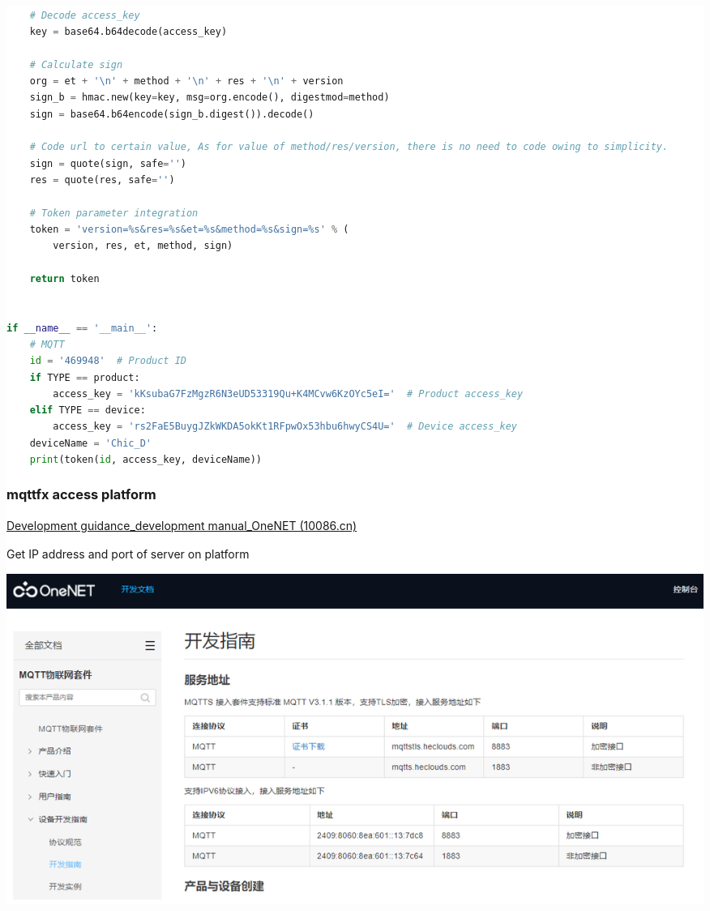 ```python
    # Decode access_key
    key = base64.b64decode(access_key)

    # Calculate sign
    org = et + '\n' + method + '\n' + res + '\n' + version
    sign_b = hmac.new(key=key, msg=org.encode(), digestmod=method)
    sign = base64.b64encode(sign_b.digest()).decode()

    # Code url to certain value, As for value of method/res/version, there is no need to code owing to simplicity. 
    sign = quote(sign, safe='')
    res = quote(res, safe='')

    # Token parameter integration
    token = 'version=%s&res=%s&et=%s&method=%s&sign=%s' % (
        version, res, et, method, sign)

    return token


if __name__ == '__main__':
    # MQTT
    id = '469948'  # Product ID
    if TYPE == product:
        access_key = 'kKsubaG7FzMgzR6N3eUD53319Qu+K4MCvw6KzOYc5eI='  # Product access_key 
    elif TYPE == device:
        access_key = 'rs2FaE5BuygJZkWKDA5okKt1RFpwOx53hbu6hwyCS4U='  # Device access_key 
    deviceName = 'Chic_D'
    print(token(id, access_key, deviceName))
```

### mqttfx access platform

[Development guidance_development manual_OneNET (10086.cn)](https://open.iot.10086.cn/doc/mqtt/book/device-develop/manual.html)

Get IP address and port of server on platform

![OneNET_MQTT_12](media/OneNET_MQTT_12.png)
